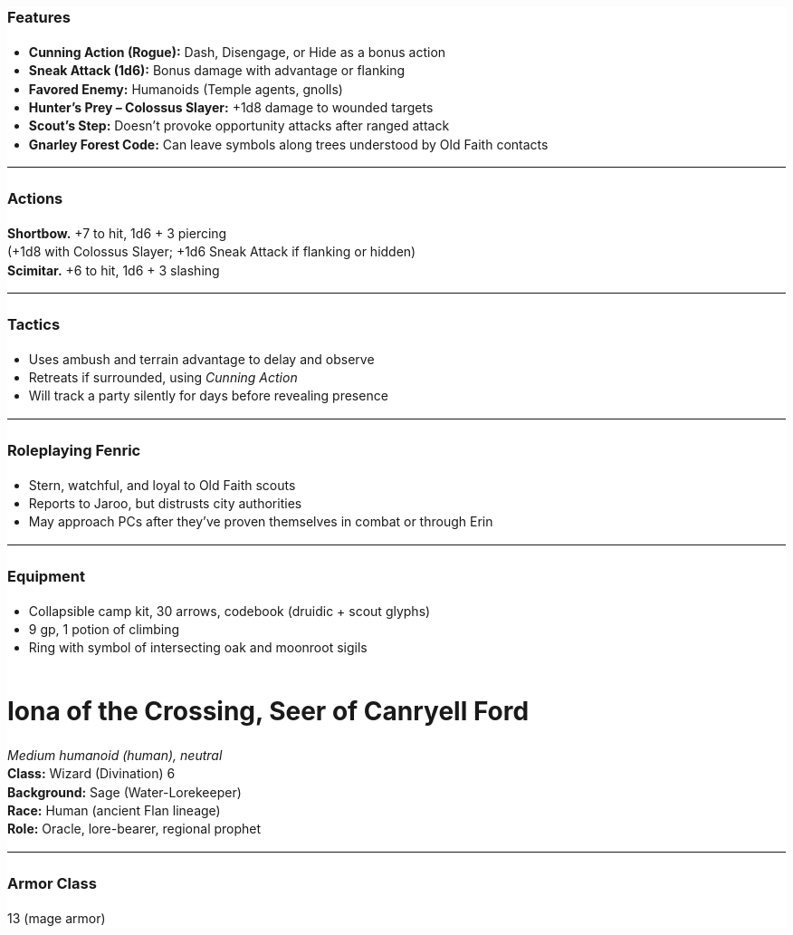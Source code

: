 
### Features

- **Cunning Action (Rogue):** Dash, Disengage, or Hide as a bonus action  
- **Sneak Attack (1d6):** Bonus damage with advantage or flanking  
- **Favored Enemy:** Humanoids (Temple agents, gnolls)  
- **Hunter’s Prey – Colossus Slayer:** +1d8 damage to wounded targets  
- **Scout’s Step:** Doesn’t provoke opportunity attacks after ranged attack  
- **Gnarley Forest Code:** Can leave symbols along trees understood by Old Faith contacts

---

### Actions

**Shortbow.** +7 to hit, 1d6 + 3 piercing  
(+1d8 with Colossus Slayer; +1d6 Sneak Attack if flanking or hidden)  
**Scimitar.** +6 to hit, 1d6 + 3 slashing

---

### Tactics

- Uses ambush and terrain advantage to delay and observe  
- Retreats if surrounded, using *Cunning Action*  
- Will track a party silently for days before revealing presence

---

### Roleplaying Fenric

- Stern, watchful, and loyal to Old Faith scouts  
- Reports to Jaroo, but distrusts city authorities  
- May approach PCs after they’ve proven themselves in combat or through Erin

---

### Equipment

- Collapsible camp kit, 30 arrows, codebook (druidic + scout glyphs)  
- 9 gp, 1 potion of climbing  
- Ring with symbol of intersecting oak and moonroot sigils

# Iona of the Crossing, Seer of Canryell Ford

*Medium humanoid (human), neutral*  
**Class:** Wizard (Divination) 6  
**Background:** Sage (Water-Lorekeeper)  
**Race:** Human (ancient Flan lineage)  
**Role:** Oracle, lore-bearer, regional prophet

---

### Armor Class  
13 (mage armor)
